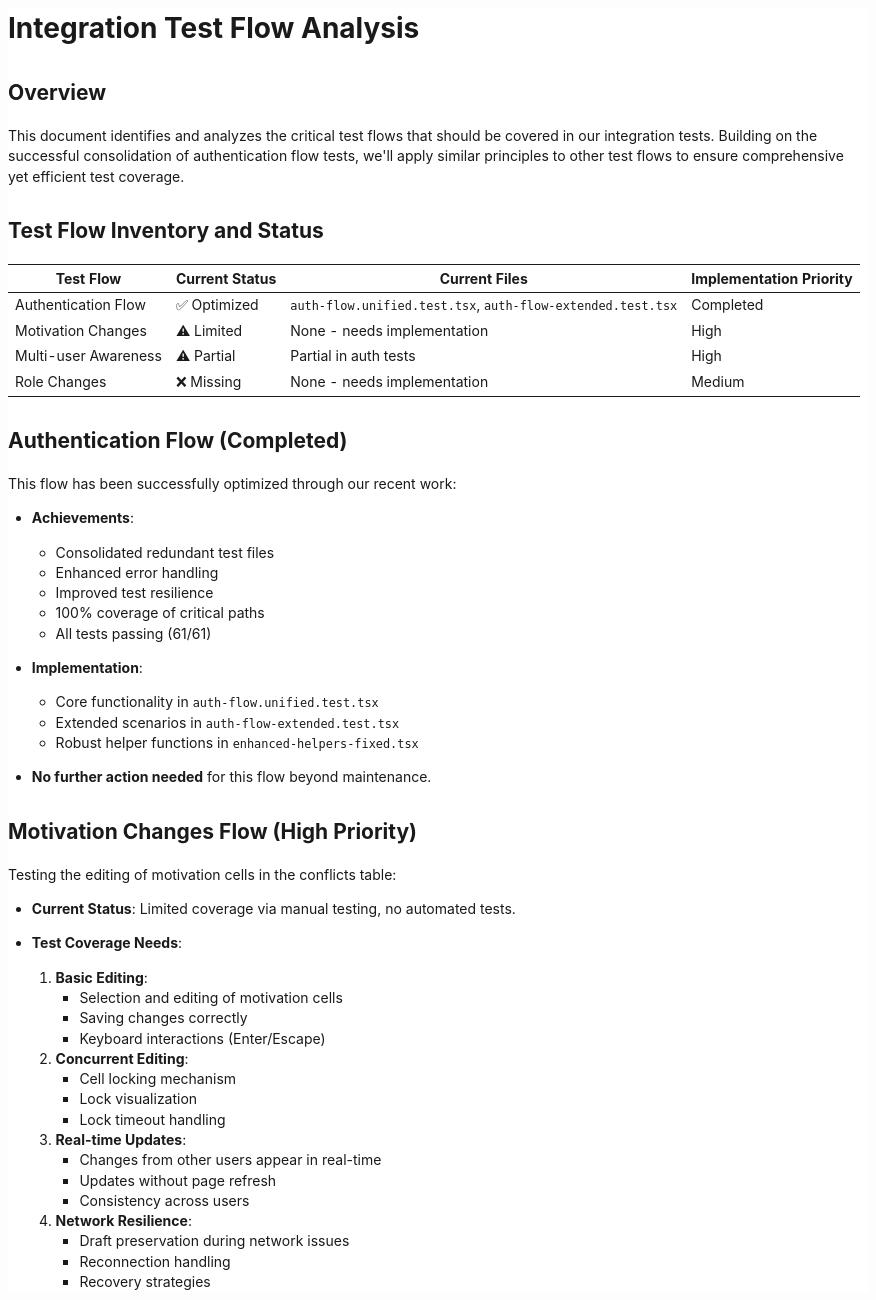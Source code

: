# Integration Test Flow Analysis

## Overview

This document identifies and analyzes the critical test flows that should be covered in our integration tests. Building on the successful consolidation of authentication flow tests, we'll apply similar principles to other test flows to ensure comprehensive yet efficient test coverage.

## Test Flow Inventory and Status

| Test Flow            | Current Status | Current Files                                               | Implementation Priority |
| -------------------- | -------------- | ----------------------------------------------------------- | ----------------------- |
| Authentication Flow  | ✅ Optimized   | `auth-flow.unified.test.tsx`, `auth-flow-extended.test.tsx` | Completed               |
| Motivation Changes   | ⚠️ Limited     | None - needs implementation                                 | High                    |
| Multi-user Awareness | ⚠️ Partial     | Partial in auth tests                                       | High                    |
| Role Changes         | ❌ Missing     | None - needs implementation                                 | Medium                  |

## Authentication Flow (Completed)

This flow has been successfully optimized through our recent work:

- **Achievements**:

  - Consolidated redundant test files
  - Enhanced error handling
  - Improved test resilience
  - 100% coverage of critical paths
  - All tests passing (61/61)

- **Implementation**:

  - Core functionality in `auth-flow.unified.test.tsx`
  - Extended scenarios in `auth-flow-extended.test.tsx`
  - Robust helper functions in `enhanced-helpers-fixed.tsx`

- **No further action needed** for this flow beyond maintenance.

## Motivation Changes Flow (High Priority)

Testing the editing of motivation cells in the conflicts table:

- **Current Status**: Limited coverage via manual testing, no automated tests.

- **Test Coverage Needs**:

  1. **Basic Editing**:
     - Selection and editing of motivation cells
     - Saving changes correctly
     - Keyboard interactions (Enter/Escape)
  2. **Concurrent Editing**:
     - Cell locking mechanism
     - Lock visualization
     - Lock timeout handling
  3. **Real-time Updates**:
     - Changes from other users appear in real-time
     - Updates without page refresh
     - Consistency across users
  4. **Network Resilience**:
     - Draft preservation during network issues
     - Reconnection handling
     - Recovery strategies
